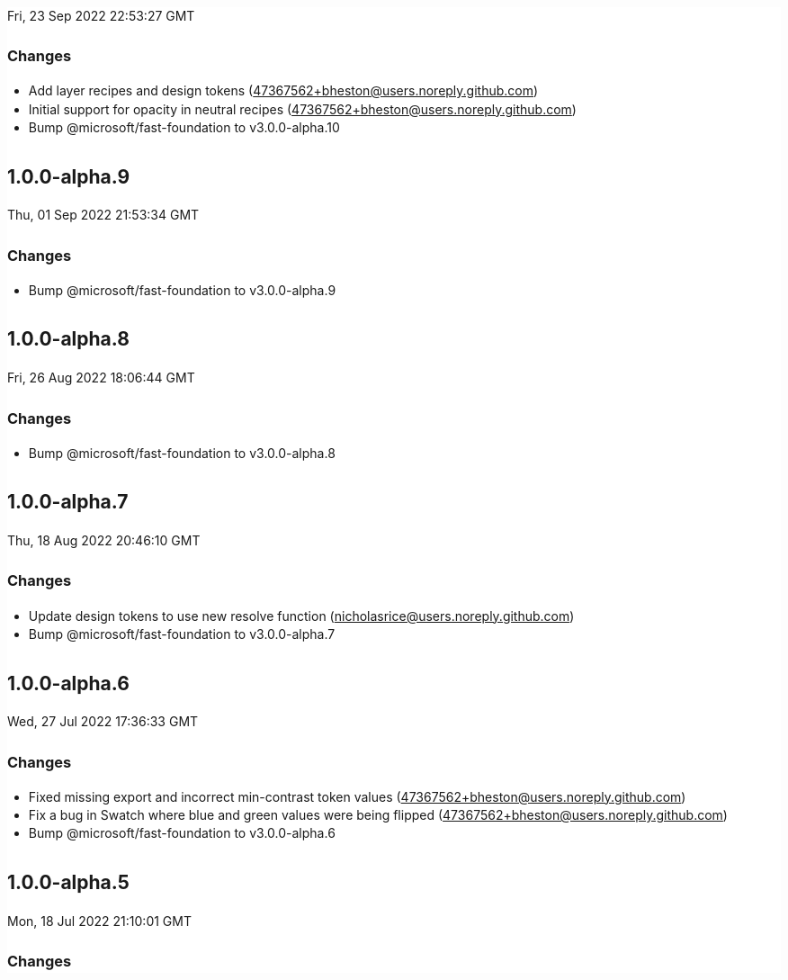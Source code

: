 Fri, 23 Sep 2022 22:53:27 GMT

### Changes

- Add layer recipes and design tokens (47367562+bheston@users.noreply.github.com)
- Initial support for opacity in neutral recipes (47367562+bheston@users.noreply.github.com)
- Bump @microsoft/fast-foundation to v3.0.0-alpha.10

## 1.0.0-alpha.9

Thu, 01 Sep 2022 21:53:34 GMT

### Changes

- Bump @microsoft/fast-foundation to v3.0.0-alpha.9

## 1.0.0-alpha.8

Fri, 26 Aug 2022 18:06:44 GMT

### Changes

- Bump @microsoft/fast-foundation to v3.0.0-alpha.8

## 1.0.0-alpha.7

Thu, 18 Aug 2022 20:46:10 GMT

### Changes

- Update design tokens to use new resolve function (nicholasrice@users.noreply.github.com)
- Bump @microsoft/fast-foundation to v3.0.0-alpha.7

## 1.0.0-alpha.6

Wed, 27 Jul 2022 17:36:33 GMT

### Changes

- Fixed missing export and incorrect min-contrast token values (47367562+bheston@users.noreply.github.com)
- Fix a bug in Swatch where blue and green values were being flipped (47367562+bheston@users.noreply.github.com)
- Bump @microsoft/fast-foundation to v3.0.0-alpha.6

## 1.0.0-alpha.5

Mon, 18 Jul 2022 21:10:01 GMT

### Changes
